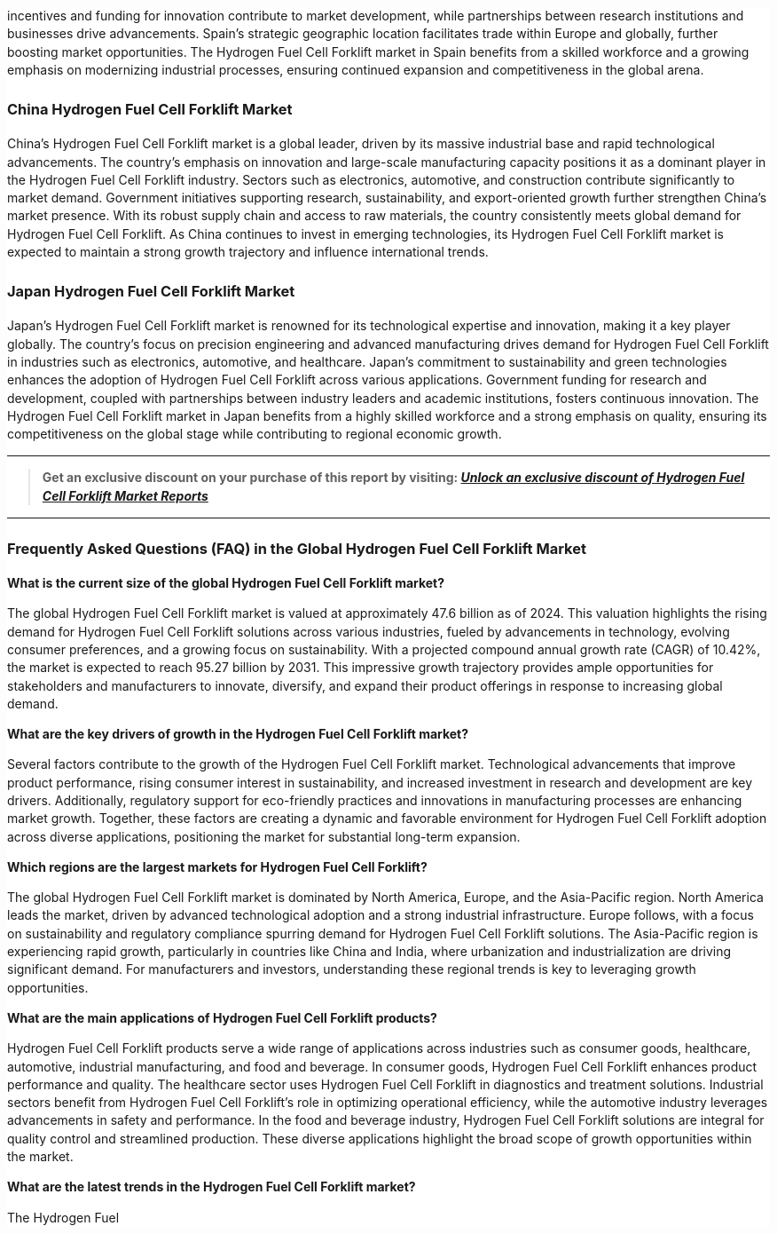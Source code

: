 incentives and funding for innovation contribute to market development, while partnerships between research institutions and businesses drive advancements. Spain&rsquo;s strategic geographic location facilitates trade within Europe and globally, further boosting market opportunities. The Hydrogen Fuel Cell Forklift market in Spain benefits from a skilled workforce and a growing emphasis on modernizing industrial processes, ensuring continued expansion and competitiveness in the global arena.</p><h3>China Hydrogen Fuel Cell Forklift Market</h3><p>China&rsquo;s Hydrogen Fuel Cell Forklift market is a global leader, driven by its massive industrial base and rapid technological advancements. The country&rsquo;s emphasis on innovation and large-scale manufacturing capacity positions it as a dominant player in the Hydrogen Fuel Cell Forklift industry. Sectors such as electronics, automotive, and construction contribute significantly to market demand. Government initiatives supporting research, sustainability, and export-oriented growth further strengthen China&rsquo;s market presence. With its robust supply chain and access to raw materials, the country consistently meets global demand for Hydrogen Fuel Cell Forklift. As China continues to invest in emerging technologies, its Hydrogen Fuel Cell Forklift market is expected to maintain a strong growth trajectory and influence international trends.</p><h3>Japan Hydrogen Fuel Cell Forklift Market</h3><p>Japan&rsquo;s Hydrogen Fuel Cell Forklift market is renowned for its technological expertise and innovation, making it a key player globally. The country&rsquo;s focus on precision engineering and advanced manufacturing drives demand for Hydrogen Fuel Cell Forklift in industries such as electronics, automotive, and healthcare. Japan&rsquo;s commitment to sustainability and green technologies enhances the adoption of Hydrogen Fuel Cell Forklift across various applications. Government funding for research and development, coupled with partnerships between industry leaders and academic institutions, fosters continuous innovation. The Hydrogen Fuel Cell Forklift market in Japan benefits from a highly skilled workforce and a strong emphasis on quality, ensuring its competitiveness on the global stage while contributing to regional economic growth.</p><hr /><blockquote><p><strong>Get an exclusive discount on your purchase of this report by visiting: <em><a href="://marketresearchpulse.com/ask-for-discount/142414?utm_source=Github&amp;utm_medium=0112">Unlock an exclusive discount of Hydrogen Fuel Cell Forklift Market Reports</a></em>&nbsp;</strong></p></blockquote><hr /><h3>Frequently Asked Questions (FAQ) in the Global Hydrogen Fuel Cell Forklift Market</h3><p><strong>What is the current size of the global Hydrogen Fuel Cell Forklift market?</strong></p><p>The global Hydrogen Fuel Cell Forklift market is valued at approximately 47.6 billion as of 2024. This valuation highlights the rising demand for Hydrogen Fuel Cell Forklift solutions across various industries, fueled by advancements in technology, evolving consumer preferences, and a growing focus on sustainability. With a projected compound annual growth rate (CAGR) of 10.42%, the market is expected to reach 95.27 billion by 2031. This impressive growth trajectory provides ample opportunities for stakeholders and manufacturers to innovate, diversify, and expand their product offerings in response to increasing global demand.</p><p><strong>What are the key drivers of growth in the Hydrogen Fuel Cell Forklift market?</strong></p><p>Several factors contribute to the growth of the Hydrogen Fuel Cell Forklift market. Technological advancements that improve product performance, rising consumer interest in sustainability, and increased investment in research and development are key drivers. Additionally, regulatory support for eco-friendly practices and innovations in manufacturing processes are enhancing market growth. Together, these factors are creating a dynamic and favorable environment for Hydrogen Fuel Cell Forklift adoption across diverse applications, positioning the market for substantial long-term expansion.</p><p><strong>Which regions are the largest markets for Hydrogen Fuel Cell Forklift?</strong></p><p>The global Hydrogen Fuel Cell Forklift market is dominated by North America, Europe, and the Asia-Pacific region. North America leads the market, driven by advanced technological adoption and a strong industrial infrastructure. Europe follows, with a focus on sustainability and regulatory compliance spurring demand for Hydrogen Fuel Cell Forklift solutions. The Asia-Pacific region is experiencing rapid growth, particularly in countries like China and India, where urbanization and industrialization are driving significant demand. For manufacturers and investors, understanding these regional trends is key to leveraging growth opportunities.</p><p><strong>What are the main applications of Hydrogen Fuel Cell Forklift products?</strong></p><p>Hydrogen Fuel Cell Forklift products serve a wide range of applications across industries such as consumer goods, healthcare, automotive, industrial manufacturing, and food and beverage. In consumer goods, Hydrogen Fuel Cell Forklift enhances product performance and quality. The healthcare sector uses Hydrogen Fuel Cell Forklift in diagnostics and treatment solutions. Industrial sectors benefit from Hydrogen Fuel Cell Forklift&rsquo;s role in optimizing operational efficiency, while the automotive industry leverages advancements in safety and performance. In the food and beverage industry, Hydrogen Fuel Cell Forklift solutions are integral for quality control and streamlined production. These diverse applications highlight the broad scope of growth opportunities within the market.</p><p><strong>What are the latest trends in the Hydrogen Fuel Cell Forklift market?</strong></p><p>The Hydrogen Fuel